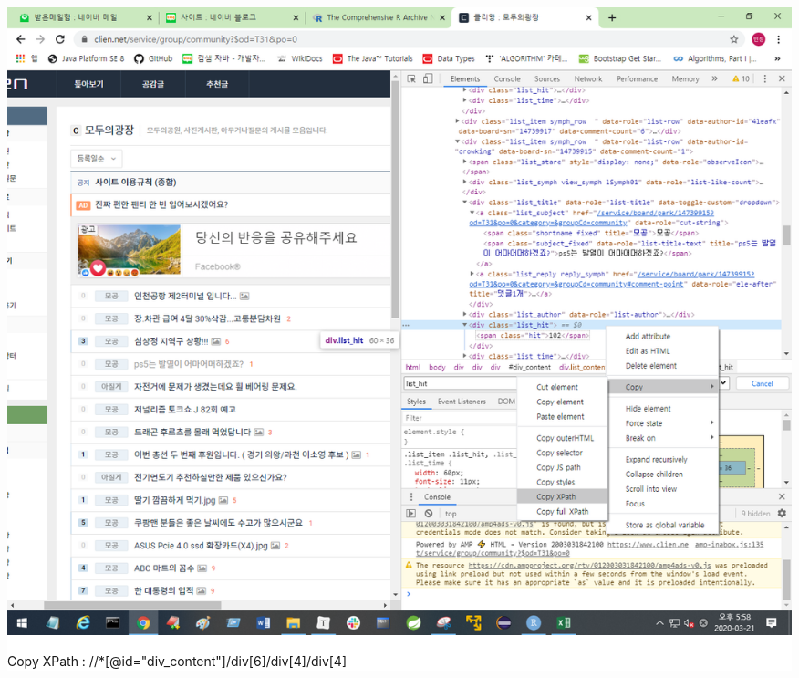 ![image-20200321175827536](images/image-20200321175827536.png)

Copy XPath :    //*[@id="div_content"]/div[6]/div[4]/div[4]

